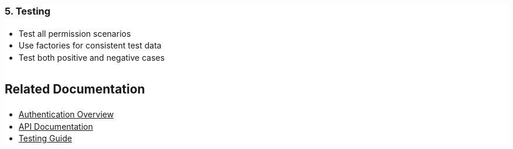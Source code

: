 ### 5. Testing
- Test all permission scenarios
- Use factories for consistent test data
- Test both positive and negative cases

## Related Documentation
- [Authentication Overview](../authentication/README.md)
- [API Documentation](../authentication/api.md)
- [Testing Guide](../testing/authentication-tests.md)
